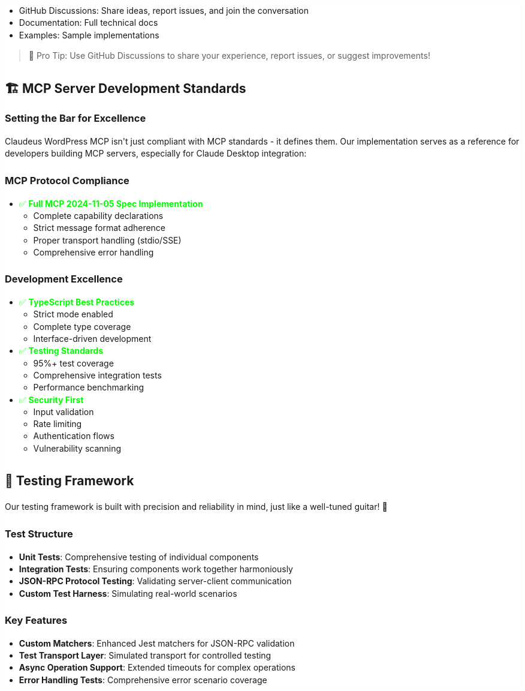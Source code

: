 - GitHub Discussions: Share ideas, report issues, and join the conversation
- Documentation: Full technical docs
- Examples: Sample implementations

> 🎸 Pro Tip: Use GitHub Discussions to share your experience, report issues, or suggest improvements!

## 🏗️ MCP Server Development Standards

### Setting the Bar for Excellence

Claudeus WordPress MCP isn't just compliant with MCP standards - it defines them. Our implementation serves as a reference for developers building MCP servers, especially for Claude Desktop integration:

### MCP Protocol Compliance
- <span style="color: #00ff00">✅ **Full MCP 2024-11-05 Spec Implementation**</span>
  - Complete capability declarations
  - Strict message format adherence
  - Proper transport handling (stdio/SSE)
  - Comprehensive error handling

### Development Excellence
- <span style="color: #00ff00">✅ **TypeScript Best Practices**</span>
  - Strict mode enabled
  - Complete type coverage
  - Interface-driven development
- <span style="color: #00ff00">✅ **Testing Standards**</span>
  - 95%+ test coverage
  - Comprehensive integration tests
  - Performance benchmarking
- <span style="color: #00ff00">✅ **Security First**</span>
  - Input validation
  - Rate limiting
  - Authentication flows
  - Vulnerability scanning

## 🧪 Testing Framework

Our testing framework is built with precision and reliability in mind, just like a well-tuned guitar! 🎸

### Test Structure
- **Unit Tests**: Comprehensive testing of individual components
- **Integration Tests**: Ensuring components work together harmoniously
- **JSON-RPC Protocol Testing**: Validating server-client communication
- **Custom Test Harness**: Simulating real-world scenarios

### Key Features
- **Custom Matchers**: Enhanced Jest matchers for JSON-RPC validation
- **Test Transport Layer**: Simulated transport for controlled testing
- **Async Operation Support**: Extended timeouts for complex operations
- **Error Handling Tests**: Comprehensive error scenario coverage
